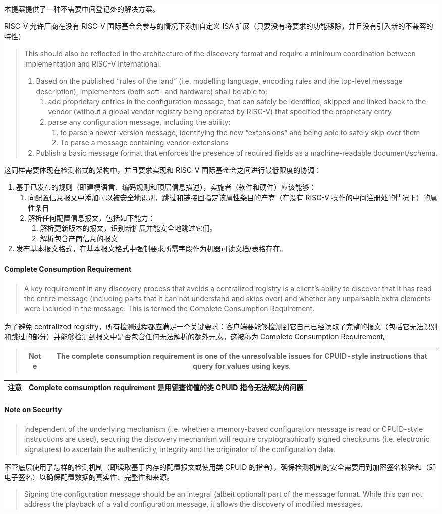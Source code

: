 本提案提供了一种不需要中间登记处的解决方案。

RISC-V 允许厂商在没有 RISC-V 国际基金会参与的情况下添加自定义 ISA 扩展（只要没有将要求的功能移除，并且没有引入新的不兼容的特性）

> This should also be reflected in the architecture of the discovery format and require a minimum coordination between implementation and RISC-V International:
>
> 1. Based on the published “rules of the land” (i.e. modelling language, encoding rules and the top-level message description), implementers (both soft- and hardware) shall be able to:
>    1. add proprietary entries in the configuration message, that can safely be identified, skipped and linked back to the vendor (without a global vendor registry being operated by RISC-V) that specified the proprietary entry
>    2. parse any configuration message, including the ability:
>       1. to parse a newer-version message, identifying the new “extensions” and being able to safely skip over them
>       2. To parse a message containing vendor-extensions
> 2. Publish a basic message format that enforces the presence of required fields as a machine-readable document/schema.

这同样需要体现在检测格式的架构中，并且要求实现和 RISC-V 国际基金会之间进行最低限度的协调：

1. 基于已发布的规则（即建模语言、编码规则和顶层信息描述），实施者（软件和硬件）应该能够：
   1. 向配置信息报文中添加可以被安全地识别，跳过和链接回指定该属性条目的产商（在没有 RISC-V 操作的中间注册处的情况下）的属性条目
   2. 解析任何配置信息报文，包括如下能力：
      1. 解析更新版本的报文，识别新扩展并能安全地跳过它们。
      2. 解析包含产商信息的报文
2. 发布基本报文格式，在基本报文格式中强制要求所需字段作为机器可读文档/表格存在。

#### Complete Consumption Requirement

> A key requirement in any discovery process that avoids a centralized registry is a client’s ability to discover that it has read the entire message (including parts that it can not understand and skips over) and whether any unparsable extra elements were included in the message. This is termed the Complete Consumption Requirement.

为了避免 centralized registry，所有检测过程都应满足一个关键要求：客户端要能够检测到它自己已经读取了完整的报文（包括它无法识别和跳过的部分）并能够检测到报文中是否包含任何无法解析的额外元素。这被称为 Complete Consumption Requirement。

> | Note | The complete consumption requirement is one of the unresolvable issues for CPUID-style instructions that query for values using keys. |
> | ---- | ------------------------------------------------------------ |

| 注意 | Complete comsumption requirement 是用键查询值的类 CPUID 指令无法解决的问题 |
| ---- | ------------------------------------------------------------ |

#### Note on Security

> Independent of the underlying mechanism (i.e. whether a memory-based configuration message is read or CPUID-style instructions are used), securing the discovery mechanism will require cryptographically signed checksums (i.e. electronic signatures) to ascertain the authenticity, integrity and the originator of the configuration data.

不管底层使用了怎样的检测机制（即读取基于内存的配置报文或使用类 CPUID 的指令），确保检测机制的安全需要用到加密签名校验和（即电子签名）以确保配置数据的真实性、完整性和来源。

> Signing the configuration message should be an integral (albeit optional) part of the message format. While this can not address the playback of a valid configuration message, it allows the discovery of modified messages.
